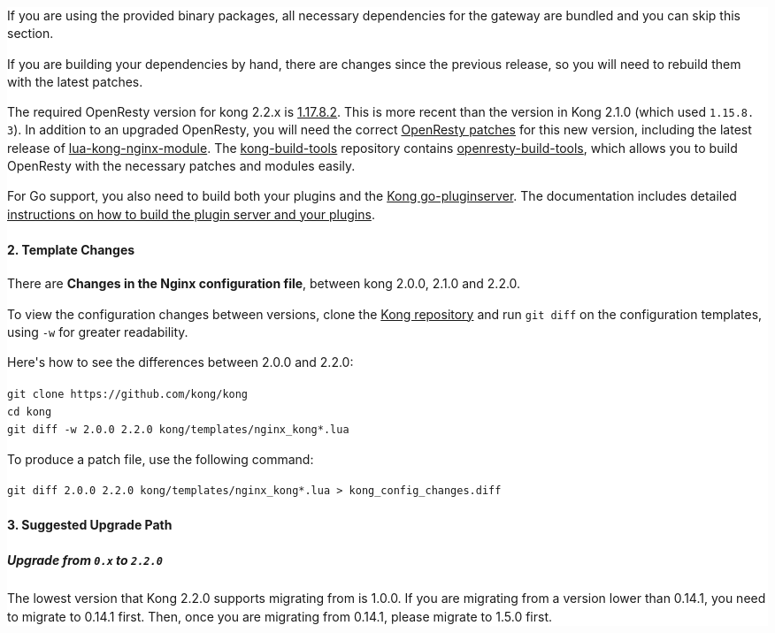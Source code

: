 If you are using the provided binary packages, all necessary dependencies
for the gateway are bundled and you can skip this section.

If you are building your dependencies by hand, there are changes since the
previous release, so you will need to rebuild them with the latest patches.

The required OpenResty version for kong 2.2.x is
[1.17.8.2](https://openresty.org/en/changelog-1017008.html). This is more recent
than the version in Kong 2.1.0 (which used `1.15.8.3`). In addition to an upgraded
OpenResty, you will need the correct [OpenResty
patches](https://github.com/Kong/kong-build-tools/tree/master/openresty-build-tools/openresty-patches)
for this new version, including the latest release of
[lua-kong-nginx-module](https://github.com/Kong/lua-kong-nginx-module).
The [kong-build-tools](https://github.com/Kong/kong-build-tools)
repository contains [openresty-build-tools](https://github.com/Kong/kong-build-tools/tree/master/openresty-build-tools),
which allows you to build OpenResty with the necessary patches
and modules easily.

For Go support, you also need to build both your plugins and
the [Kong go-pluginserver](https://github.com/kong/go-pluginserver).
The documentation includes detailed [instructions on how to build
the plugin server and your plugins](https://docs.konghq.com/2.2.x/go/).

#### 2. Template Changes

There are **Changes in the Nginx configuration file**, between kong 2.0.0,
2.1.0 and 2.2.0.

To view the configuration changes between versions, clone the
[Kong repository](https://github.com/kong/kong) and run `git diff`
on the configuration templates, using `-w` for greater readability.

Here's how to see the differences between 2.0.0 and 2.2.0:

```
git clone https://github.com/kong/kong
cd kong
git diff -w 2.0.0 2.2.0 kong/templates/nginx_kong*.lua
```

To produce a patch file, use the following command:

```
git diff 2.0.0 2.2.0 kong/templates/nginx_kong*.lua > kong_config_changes.diff
```

#### 3. Suggested Upgrade Path

##### Upgrade from `0.x` to `2.2.0`

The lowest version that Kong 2.2.0 supports migrating from is 1.0.0.
If you are migrating from a version lower than 0.14.1, you need to
migrate to 0.14.1 first. Then, once you are migrating from 0.14.1,
please migrate to 1.5.0 first.
